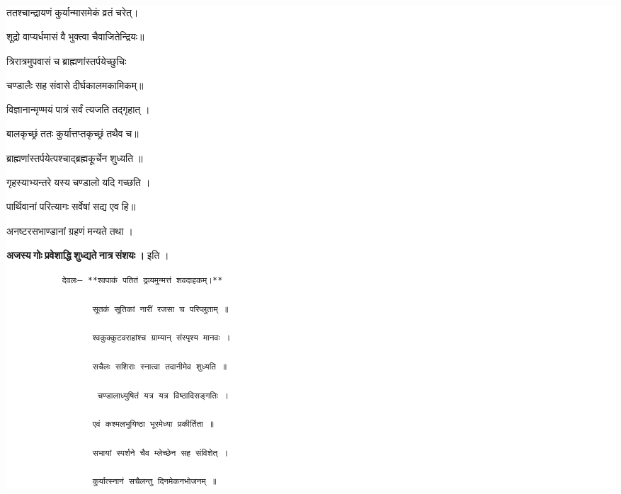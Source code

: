 ततश्चान्द्रायणं कुर्यान्मासमेकं व्रतं चरेत्।  

शूद्रो वाप्यर्धमासं वै भुक्त्वा चैवाजितेन्द्रियः॥

त्रिरात्रमुपवासं च ब्राह्मणांस्तर्पयेच्छुचिः  

चण्डालैः सह संवासे दीर्घकालमकामिकम्॥

विज्ञानान्मृण्मयं पात्रं सर्वं त्यजति तद्गृहात् ।  

बालकृच्छ्रं ततः कुर्यात्तप्तकृच्छ्रं तथैव च॥

ब्राह्मणांस्तर्पयेत्पश्चाद्ब्रह्मकूर्चेन शुध्यति ॥  

गृहस्याभ्यन्तरे यस्य चण्डालो यदि गच्छति ।  

पार्थिवानां परित्यागः सर्वेषां सद्य एव हि॥

अनष्टरसभाण्डानां ग्रहणं मन्यते तथा ।  

**अजस्य गोः प्रवेशाद्धि शुध्द्यते नात्र संशयः ।** इति ।

               देवलः— **श्वपाकं पतितं द्रव्यमुन्मत्तं शवदाहकम्।**  

                     सूतकं सूतिकां नारीं रजसा च परिप्लुताम् ॥  

                     श्वकुक्कुटवराहांश्च ग्राम्यान् संस्पृश्य मानवः ।  

                     सचैलः सशिराः स्नात्वा तदानीमेव शुध्यति ॥  

                      चण्डालाध्युषितं यत्र यत्र विष्ठादिसङ्गतिः ।  

                     एवं कश्मलभूयिष्ठा भूरमेध्या प्रकीर्तिता ॥  

                     सभायां स्पर्शने चैव म्लेच्छेन सह संविशेत् ।  

                     कुर्यात्स्नानं सचैलन्तु दिनमेकनभोजनम् ॥

